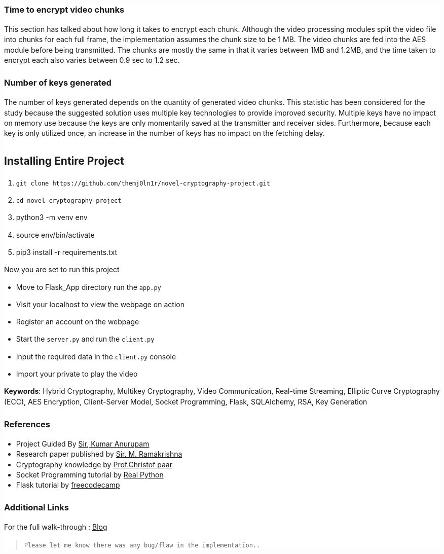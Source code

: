 ### Time to encrypt video chunks

This section has talked about how long it takes to encrypt each chunk. Although the video processing modules split the video file into chunks for each full frame, the implementation assumes the chunk size to be 1 MB. The video chunks are fed into the AES module before being transmitted. The chunks are mostly the same in that it varies between 1MB and 1.2MB, and the time taken to encrypt each also varies between 0.9 sec to 1.2 sec.

### Number of keys generated

The number of keys generated depends on the quantity of generated video chunks. This statistic has been considered for the study because the suggested solution uses multiple key technologies to provide improved security. Multiple keys have no impact on memory use because the keys are only momentarily saved at the transmitter and receiver sides. Furthermore, because each key is only utilized once, an increase in the number of keys has no impact on the fetching delay.

## Installing Entire Project

1. `git clone https://github.com/themj0ln1r/novel-cryptography-project.git`

2. `cd novel-cryptography-project`

3. python3 -m venv env

4. source env/bin/activate

5. pip3 install -r requirements.txt

Now you are set to run this project

- Move to Flask_App directory run the `app.py`

- Visit your localhost to view the webpage on action

- Register an account on the webpage

- Start the `server.py` and run the `client.py` 

- Input the required data in the `client.py` console

- Import your private to play the video 


**Keywords**: Hybrid Cryptography, Multikey Cryptography, Video Communication, Real-time Streaming, Elliptic Curve Cryptography (ECC), AES Encryption, Client-Server Model, Socket Programming, Flask, SQLAlchemy, RSA, Key Generation

### References

- Project Guided By [Sir, Kumar Anurupam](https://www.linkedin.com/in/kumar-anurupam-a3464037/)
- Research paper published by [Sir. M. Ramakrishna](https://www.linkedin.com/in/rkmundugar/)
- Cryptography knowledge by [Prof.Christof paar](https://www.crypto-textbook.com/)
- Socket Programming tutorial by [Real Python](https://realpython.com/python-sockets/)
- Flask tutorial by [freecodecamp](https://www.youtube.com/watch?v=Z1RJmh_OqeA)

### Additional Links

For the full walk-through : [Blog](https://themj0ln1r.github.io/)

> `Please let me know there was any bug/flaw in the implementation..`

